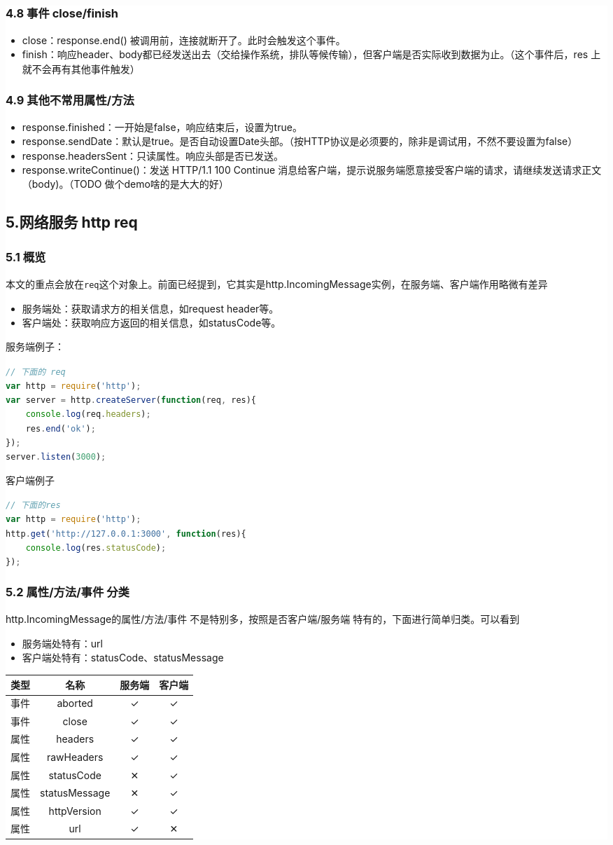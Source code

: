 ### 4.8 事件 close/finish

- close：response.end() 被调用前，连接就断开了。此时会触发这个事件。
- finish：响应header、body都已经发送出去（交给操作系统，排队等候传输），但客户端是否实际收到数据为止。（这个事件后，res 上就不会再有其他事件触发）

### 4.9 其他不常用属性/方法

- response.finished：一开始是false，响应结束后，设置为true。
- response.sendDate：默认是true。是否自动设置Date头部。（按HTTP协议是必须要的，除非是调试用，不然不要设置为false）
- response.headersSent：只读属性。响应头部是否已发送。
- response.writeContinue()：发送 HTTP/1.1 100 Continue 消息给客户端，提示说服务端愿意接受客户端的请求，请继续发送请求正文（body)。（TODO 做个demo啥的是大大的好）

## 5.网络服务 http req

### 5.1 概览

本文的重点会放在`req`这个对象上。前面已经提到，它其实是http.IncomingMessage实例，在服务端、客户端作用略微有差异

- 服务端处：获取请求方的相关信息，如request header等。
- 客户端处：获取响应方返回的相关信息，如statusCode等。

服务端例子：

```js
// 下面的 req
var http = require('http');
var server = http.createServer(function(req, res){
    console.log(req.headers);
    res.end('ok');
});
server.listen(3000);
```

客户端例子

```js
// 下面的res
var http = require('http');
http.get('http://127.0.0.1:3000', function(res){
    console.log(res.statusCode);
});
```

### 5.2 属性/方法/事件 分类

http.IncomingMessage的属性/方法/事件 不是特别多，按照是否客户端/服务端 特有的，下面进行简单归类。可以看到

- 服务端处特有：url
- 客户端处特有：statusCode、statusMessage

| 类型 |     名称      | 服务端 | 客户端 |
| :--- | :-----------: | :----: | :----: |
| 事件 |    aborted    |   ✓    |   ✓    |
| 事件 |     close     |   ✓    |   ✓    |
| 属性 |    headers    |   ✓    |   ✓    |
| 属性 |  rawHeaders   |   ✓    |   ✓    |
| 属性 |  statusCode   |   ✕    |   ✓    |
| 属性 | statusMessage |   ✕    |   ✓    |
| 属性 |  httpVersion  |   ✓    |   ✓    |
| 属性 |      url      |   ✓    |   ✕    |